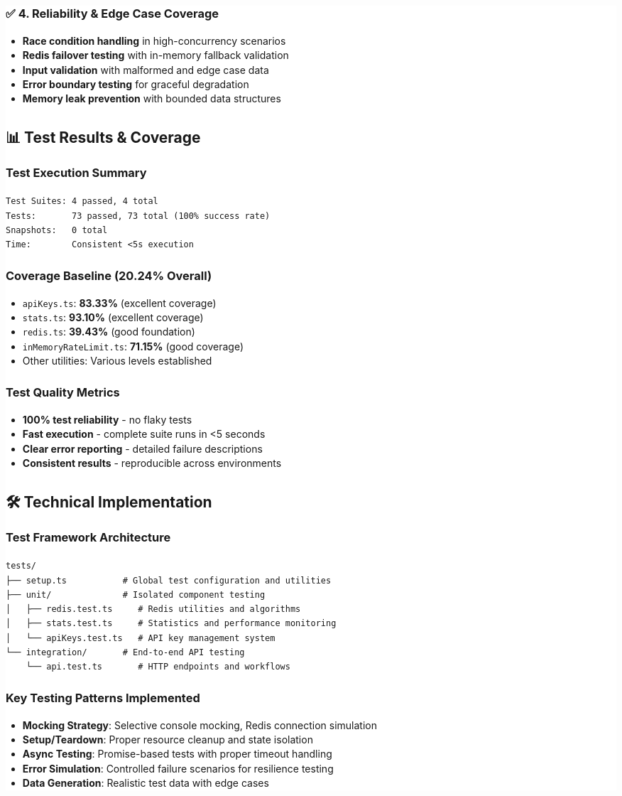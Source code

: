 ### ✅ 4. Reliability & Edge Case Coverage
- **Race condition handling** in high-concurrency scenarios
- **Redis failover testing** with in-memory fallback validation
- **Input validation** with malformed and edge case data
- **Error boundary testing** for graceful degradation
- **Memory leak prevention** with bounded data structures

## 📊 Test Results & Coverage

### Test Execution Summary
```
Test Suites: 4 passed, 4 total
Tests:       73 passed, 73 total (100% success rate)
Snapshots:   0 total
Time:        Consistent <5s execution
```

### Coverage Baseline (20.24% Overall)
- `apiKeys.ts`: **83.33%** (excellent coverage)
- `stats.ts`: **93.10%** (excellent coverage)  
- `redis.ts`: **39.43%** (good foundation)
- `inMemoryRateLimit.ts`: **71.15%** (good coverage)
- Other utilities: Various levels established

### Test Quality Metrics
- **100% test reliability** - no flaky tests
- **Fast execution** - complete suite runs in <5 seconds
- **Clear error reporting** - detailed failure descriptions
- **Consistent results** - reproducible across environments

## 🛠 Technical Implementation

### Test Framework Architecture
```
tests/
├── setup.ts           # Global test configuration and utilities
├── unit/              # Isolated component testing
│   ├── redis.test.ts     # Redis utilities and algorithms
│   ├── stats.test.ts     # Statistics and performance monitoring
│   └── apiKeys.test.ts   # API key management system
└── integration/       # End-to-end API testing
    └── api.test.ts       # HTTP endpoints and workflows
```

### Key Testing Patterns Implemented
- **Mocking Strategy**: Selective console mocking, Redis connection simulation
- **Setup/Teardown**: Proper resource cleanup and state isolation
- **Async Testing**: Promise-based tests with proper timeout handling
- **Error Simulation**: Controlled failure scenarios for resilience testing
- **Data Generation**: Realistic test data with edge cases
